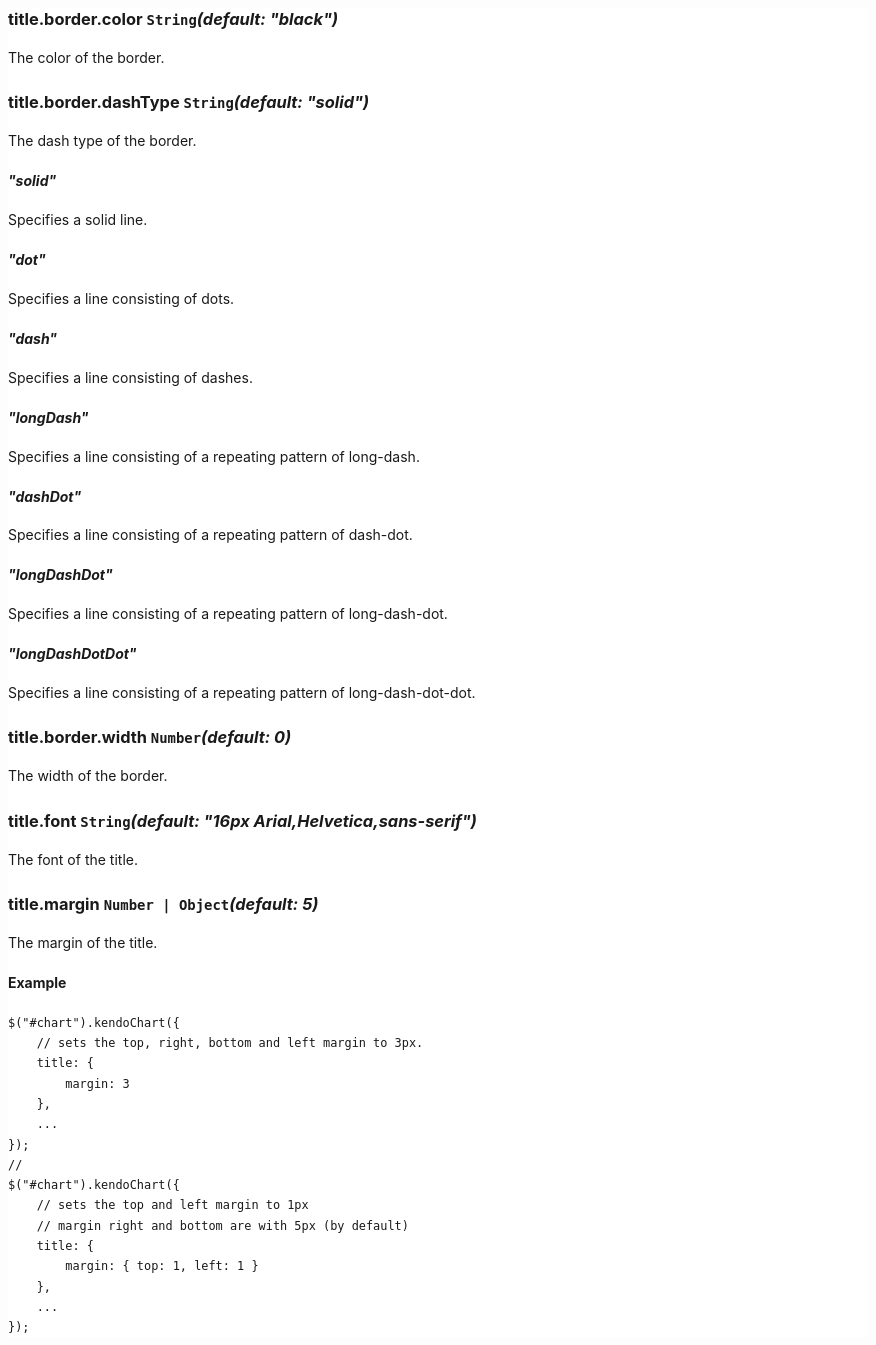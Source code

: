 ### title.border.color `String`*(default: "black")*

 The color of the border.

### title.border.dashType `String`*(default: "solid")*

 The dash type of the border.


#### *"solid"*

Specifies a solid line.

#### *"dot"*

Specifies a line consisting of dots.

#### *"dash"*

Specifies a line consisting of dashes.

#### *"longDash"*

Specifies a line consisting of a repeating pattern of long-dash.

#### *"dashDot"*

Specifies a line consisting of a repeating pattern of dash-dot.

#### *"longDashDot"*

Specifies a line consisting of a repeating pattern of long-dash-dot.

#### *"longDashDotDot"*

Specifies a line consisting of a repeating pattern of long-dash-dot-dot.

### title.border.width `Number`*(default: 0)*

 The width of the border.

### title.font `String`*(default: "16px Arial,Helvetica,sans-serif")*

 The font of the title.

### title.margin `Number | Object`*(default: 5)*

 The margin of the title.

#### Example

    $("#chart").kendoChart({
        // sets the top, right, bottom and left margin to 3px.
        title: {
            margin: 3
        },
        ...
    });
    //
    $("#chart").kendoChart({
        // sets the top and left margin to 1px
        // margin right and bottom are with 5px (by default)
        title: {
            margin: { top: 1, left: 1 }
        },
        ...
    });
